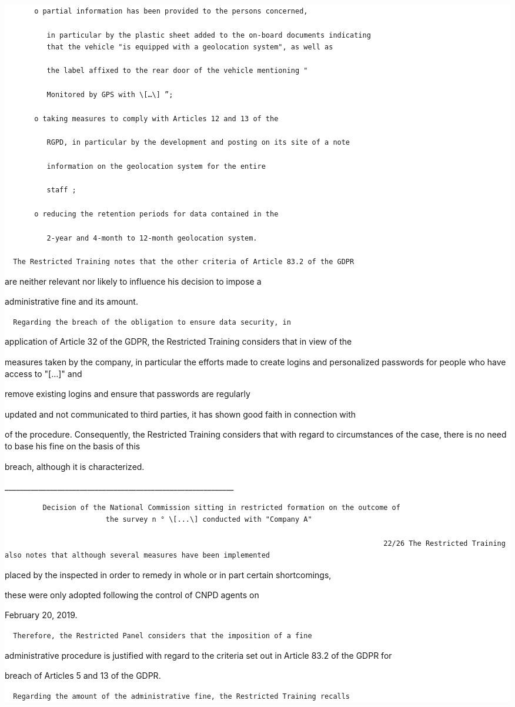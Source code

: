            o partial information has been provided to the persons concerned,

              in particular by the plastic sheet added to the on-board documents indicating
              that the vehicle "is equipped with a geolocation system", as well as

              the label affixed to the rear door of the vehicle mentioning "

              Monitored by GPS with \[…\] ”;

           o taking measures to comply with Articles 12 and 13 of the

              RGPD, in particular by the development and posting on its site of a note

              information on the geolocation system for the entire

              staff ;

           o reducing the retention periods for data contained in the

              2-year and 4-month to 12-month geolocation system.

      The Restricted Training notes that the other criteria of Article 83.2 of the GDPR

are neither relevant nor likely to influence his decision to impose a

administrative fine and its amount.

      Regarding the breach of the obligation to ensure data security, in

application of Article 32 of the GDPR, the Restricted Training considers that in view of the

measures taken by the company, in particular the efforts made to create logins and
personalized passwords for people who have access to "\[…\]" and

remove existing logins and ensure that passwords are regularly

updated and not communicated to third parties, it has shown good faith in connection with

of the procedure. Consequently, the Restricted Training considers that with regard to
circumstances of the case, there is no need to base his fine on the basis of this

breach, although it is characterized.

   \_\_\_\_\_\_\_\_\_\_\_\_\_\_\_\_\_\_\_\_\_\_\_\_\_\_\_\_\_\_\_\_\_\_\_\_\_\_\_\_\_\_\_\_\_\_\_\_\_\_\_\_\_\_\_\_\_\_\_\_\_

             Decision of the National Commission sitting in restricted formation on the outcome of
                            the survey n ° \[...\] conducted with "Company A"

                                                                                              22/26 The Restricted Training also notes that although several measures have been implemented
placed by the inspected in order to remedy in whole or in part certain shortcomings,

these were only adopted following the control of CNPD agents on

February 20, 2019.

      Therefore, the Restricted Panel considers that the imposition of a fine

administrative procedure is justified with regard to the criteria set out in Article 83.2 of the GDPR for

breach of Articles 5 and 13 of the GDPR.

      Regarding the amount of the administrative fine, the Restricted Training recalls
